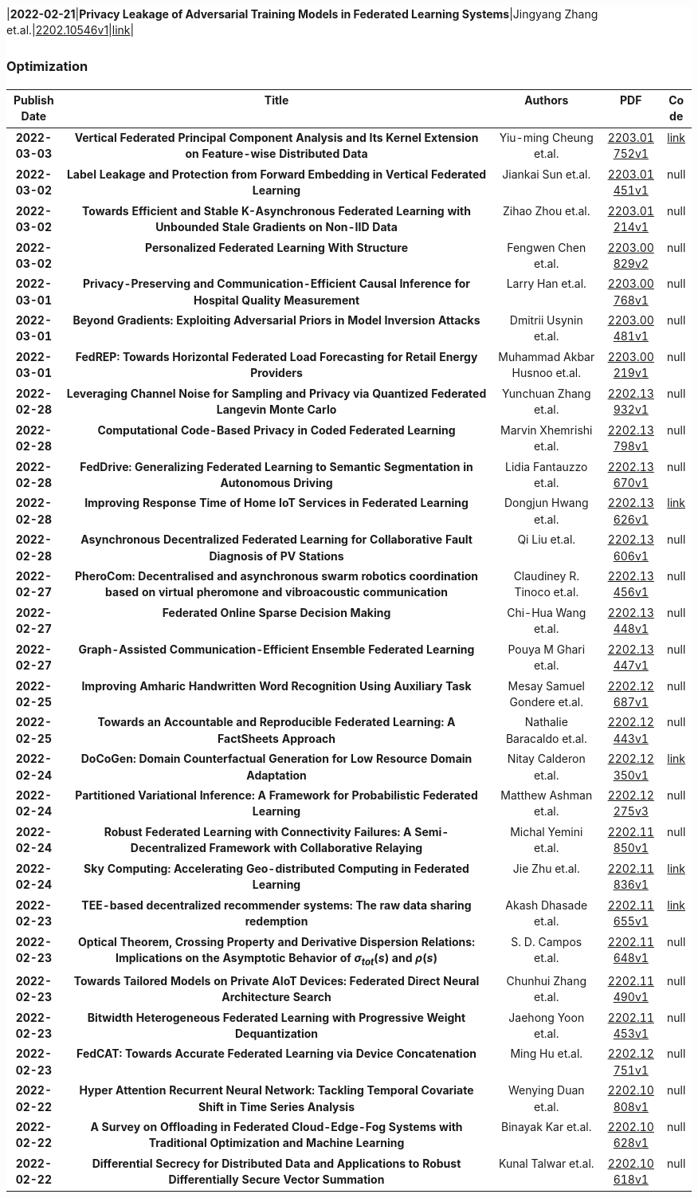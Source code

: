 |**2022-02-21**|**Privacy Leakage of Adversarial Training Models in Federated Learning Systems**|Jingyang Zhang et.al.|[2202.10546v1](http://arxiv.org/abs/2202.10546v1)|[link](https://github.com/zjysteven/privayattack_at_fl)|

### Optimization
|Publish Date|Title|Authors|PDF|Code|
| :---: | :---: | :---: | :---: | :---: |
|**2022-03-03**|**Vertical Federated Principal Component Analysis and Its Kernel Extension on Feature-wise Distributed Data**|Yiu-ming Cheung et.al.|[2203.01752v1](http://arxiv.org/abs/2203.01752v1)|[link](https://github.com/juyongjiang/vfedpca-vfedakpca)|
|**2022-03-02**|**Label Leakage and Protection from Forward Embedding in Vertical Federated Learning**|Jiankai Sun et.al.|[2203.01451v1](http://arxiv.org/abs/2203.01451v1)|null|
|**2022-03-02**|**Towards Efficient and Stable K-Asynchronous Federated Learning with Unbounded Stale Gradients on Non-IID Data**|Zihao Zhou et.al.|[2203.01214v1](http://arxiv.org/abs/2203.01214v1)|null|
|**2022-03-02**|**Personalized Federated Learning With Structure**|Fengwen Chen et.al.|[2203.00829v2](http://arxiv.org/abs/2203.00829v2)|null|
|**2022-03-01**|**Privacy-Preserving and Communication-Efficient Causal Inference for Hospital Quality Measurement**|Larry Han et.al.|[2203.00768v1](http://arxiv.org/abs/2203.00768v1)|null|
|**2022-03-01**|**Beyond Gradients: Exploiting Adversarial Priors in Model Inversion Attacks**|Dmitrii Usynin et.al.|[2203.00481v1](http://arxiv.org/abs/2203.00481v1)|null|
|**2022-03-01**|**FedREP: Towards Horizontal Federated Load Forecasting for Retail Energy Providers**|Muhammad Akbar Husnoo et.al.|[2203.00219v1](http://arxiv.org/abs/2203.00219v1)|null|
|**2022-02-28**|**Leveraging Channel Noise for Sampling and Privacy via Quantized Federated Langevin Monte Carlo**|Yunchuan Zhang et.al.|[2202.13932v1](http://arxiv.org/abs/2202.13932v1)|null|
|**2022-02-28**|**Computational Code-Based Privacy in Coded Federated Learning**|Marvin Xhemrishi et.al.|[2202.13798v1](http://arxiv.org/abs/2202.13798v1)|null|
|**2022-02-28**|**FedDrive: Generalizing Federated Learning to Semantic Segmentation in Autonomous Driving**|Lidia Fantauzzo et.al.|[2202.13670v1](http://arxiv.org/abs/2202.13670v1)|null|
|**2022-02-28**|**Improving Response Time of Home IoT Services in Federated Learning**|Dongjun Hwang et.al.|[2202.13626v1](http://arxiv.org/abs/2202.13626v1)|[link](https://github.com/hwangdongjun/federated_learning_using_websockets)|
|**2022-02-28**|**Asynchronous Decentralized Federated Learning for Collaborative Fault Diagnosis of PV Stations**|Qi Liu et.al.|[2202.13606v1](http://arxiv.org/abs/2202.13606v1)|null|
|**2022-02-27**|**PheroCom: Decentralised and asynchronous swarm robotics coordination based on virtual pheromone and vibroacoustic communication**|Claudiney R. Tinoco et.al.|[2202.13456v1](http://arxiv.org/abs/2202.13456v1)|null|
|**2022-02-27**|**Federated Online Sparse Decision Making**|Chi-Hua Wang et.al.|[2202.13448v1](http://arxiv.org/abs/2202.13448v1)|null|
|**2022-02-27**|**Graph-Assisted Communication-Efficient Ensemble Federated Learning**|Pouya M Ghari et.al.|[2202.13447v1](http://arxiv.org/abs/2202.13447v1)|null|
|**2022-02-25**|**Improving Amharic Handwritten Word Recognition Using Auxiliary Task**|Mesay Samuel Gondere et.al.|[2202.12687v1](http://arxiv.org/abs/2202.12687v1)|null|
|**2022-02-25**|**Towards an Accountable and Reproducible Federated Learning: A FactSheets Approach**|Nathalie Baracaldo et.al.|[2202.12443v1](http://arxiv.org/abs/2202.12443v1)|null|
|**2022-02-24**|**DoCoGen: Domain Counterfactual Generation for Low Resource Domain Adaptation**|Nitay Calderon et.al.|[2202.12350v1](http://arxiv.org/abs/2202.12350v1)|[link](https://github.com/nitaytech/docogen)|
|**2022-02-24**|**Partitioned Variational Inference: A Framework for Probabilistic Federated Learning**|Matthew Ashman et.al.|[2202.12275v3](http://arxiv.org/abs/2202.12275v3)|null|
|**2022-02-24**|**Robust Federated Learning with Connectivity Failures: A Semi-Decentralized Framework with Collaborative Relaying**|Michal Yemini et.al.|[2202.11850v1](http://arxiv.org/abs/2202.11850v1)|null|
|**2022-02-24**|**Sky Computing: Accelerating Geo-distributed Computing in Federated Learning**|Jie Zhu et.al.|[2202.11836v1](http://arxiv.org/abs/2202.11836v1)|[link](https://github.com/hpcaitech/skycomputing)|
|**2022-02-23**|**TEE-based decentralized recommender systems: The raw data sharing redemption**|Akash Dhasade et.al.|[2202.11655v1](http://arxiv.org/abs/2202.11655v1)|[link](https://github.com/rafaelppires/rex)|
|**2022-02-23**|**Optical Theorem, Crossing Property and Derivative Dispersion Relations: Implications on the Asymptotic Behavior of $σ_{tot}(s)$ and $ρ(s)$**|S. D. Campos et.al.|[2202.11648v1](http://arxiv.org/abs/2202.11648v1)|null|
|**2022-02-23**|**Towards Tailored Models on Private AIoT Devices: Federated Direct Neural Architecture Search**|Chunhui Zhang et.al.|[2202.11490v1](http://arxiv.org/abs/2202.11490v1)|null|
|**2022-02-23**|**Bitwidth Heterogeneous Federated Learning with Progressive Weight Dequantization**|Jaehong Yoon et.al.|[2202.11453v1](http://arxiv.org/abs/2202.11453v1)|null|
|**2022-02-23**|**FedCAT: Towards Accurate Federated Learning via Device Concatenation**|Ming Hu et.al.|[2202.12751v1](http://arxiv.org/abs/2202.12751v1)|null|
|**2022-02-22**|**Hyper Attention Recurrent Neural Network: Tackling Temporal Covariate Shift in Time Series Analysis**|Wenying Duan et.al.|[2202.10808v1](http://arxiv.org/abs/2202.10808v1)|null|
|**2022-02-22**|**A Survey on Offloading in Federated Cloud-Edge-Fog Systems with Traditional Optimization and Machine Learning**|Binayak Kar et.al.|[2202.10628v1](http://arxiv.org/abs/2202.10628v1)|null|
|**2022-02-22**|**Differential Secrecy for Distributed Data and Applications to Robust Differentially Secure Vector Summation**|Kunal Talwar et.al.|[2202.10618v1](http://arxiv.org/abs/2202.10618v1)|null|